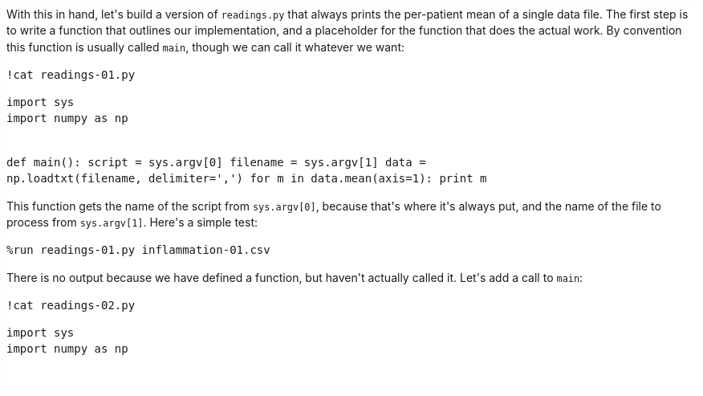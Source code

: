 
<div class="">
<p>With this in hand,
let&#39;s build a version of <code>readings.py</code> that always prints the per-patient mean of a single data file.
The first step is to write a function that outlines our implementation,
and a placeholder for the function that does the actual work.
By convention this function is usually called <code>main</code>,
though we can call it whatever we want:</p>
</div>


<div class="in">
<pre>!cat readings-01.py</pre>
</div>

<div class="out">
<pre>import sys
import numpy as np

def main():
    script = sys.argv[0]
    filename = sys.argv[1]
    data = np.loadtxt(filename, delimiter=&#39;,&#39;)
    for m in data.mean(axis=1):
        print m
</pre>
</div>


<div class="">
<p>This function gets the name of the script from <code>sys.argv[0]</code>,
because that&#39;s where it&#39;s always put,
and the name of the file to process from <code>sys.argv[1]</code>.
Here&#39;s a simple test:</p>
</div>


<div class="in">
<pre>%run readings-01.py inflammation-01.csv</pre>
</div>


<div class="">
<p>There is no output because we have defined a function,
but haven&#39;t actually called it.
Let&#39;s add a call to <code>main</code>:</p>
</div>


<div class="in">
<pre>!cat readings-02.py</pre>
</div>

<div class="out">
<pre>import sys
import numpy as np
